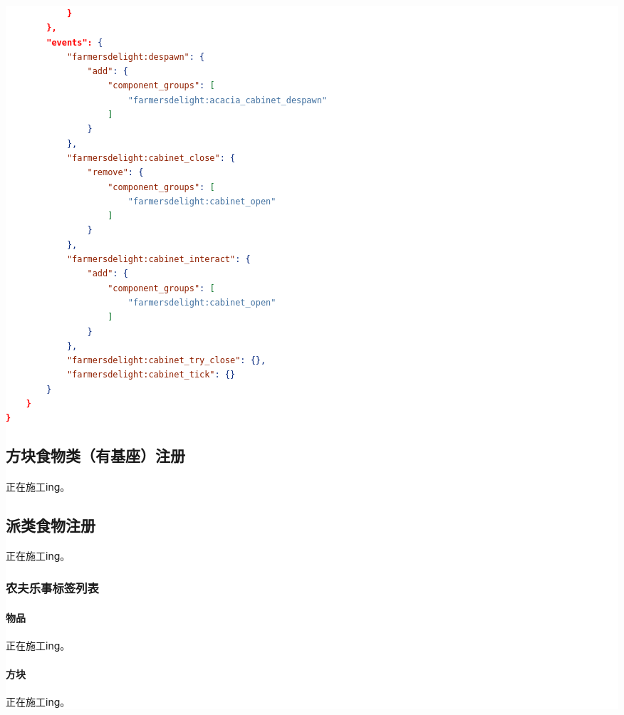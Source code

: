 ```json
            }
        },
        "events": {
            "farmersdelight:despawn": {
                "add": {
                    "component_groups": [
                        "farmersdelight:acacia_cabinet_despawn"
                    ]
                }
            },
            "farmersdelight:cabinet_close": {
                "remove": {
                    "component_groups": [
                        "farmersdelight:cabinet_open"
                    ]
                }
            },
            "farmersdelight:cabinet_interact": {
                "add": {
                    "component_groups": [
                        "farmersdelight:cabinet_open"
                    ]
                }
            },
            "farmersdelight:cabinet_try_close": {},
            "farmersdelight:cabinet_tick": {}
        }
    }
}
```



## 方块食物类（有基座）注册

正在施工ing。



## 派类食物注册

正在施工ing。



### 农夫乐事标签列表

#### 物品

正在施工ing。

#### 方块

正在施工ing。
